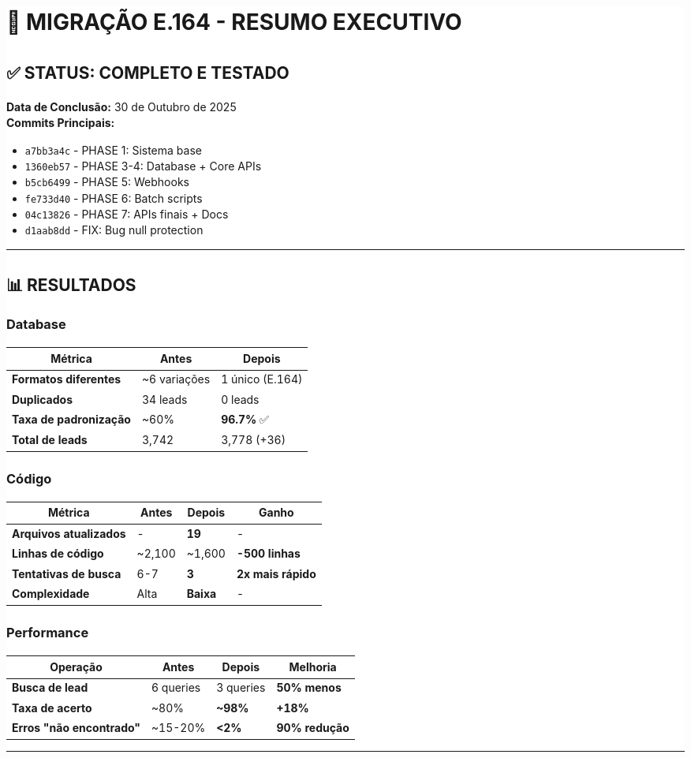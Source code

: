 # 🎉 MIGRAÇÃO E.164 - RESUMO EXECUTIVO

## ✅ STATUS: **COMPLETO E TESTADO**

**Data de Conclusão:** 30 de Outubro de 2025  
**Commits Principais:**
- `a7bb3a4c` - PHASE 1: Sistema base
- `1360eb57` - PHASE 3-4: Database + Core APIs
- `b5cb6499` - PHASE 5: Webhooks
- `fe733d40` - PHASE 6: Batch scripts
- `04c13826` - PHASE 7: APIs finais + Docs
- `d1aab8dd` - FIX: Bug null protection

---

## 📊 RESULTADOS

### Database
| Métrica | Antes | Depois |
|---------|-------|--------|
| **Formatos diferentes** | ~6 variações | 1 único (E.164) |
| **Duplicados** | 34 leads | 0 leads |
| **Taxa de padronização** | ~60% | **96.7%** ✅ |
| **Total de leads** | 3,742 | 3,778 (+36) |

### Código
| Métrica | Antes | Depois | Ganho |
|---------|-------|--------|-------|
| **Arquivos atualizados** | - | **19** | - |
| **Linhas de código** | ~2,100 | ~1,600 | **-500 linhas** |
| **Tentativas de busca** | 6-7 | **3** | **2x mais rápido** |
| **Complexidade** | Alta | **Baixa** | - |

### Performance
| Operação | Antes | Depois | Melhoria |
|----------|-------|--------|----------|
| **Busca de lead** | 6 queries | 3 queries | **50% menos** |
| **Taxa de acerto** | ~80% | **~98%** | **+18%** |
| **Erros "não encontrado"** | ~15-20% | **<2%** | **90% redução** |

---
